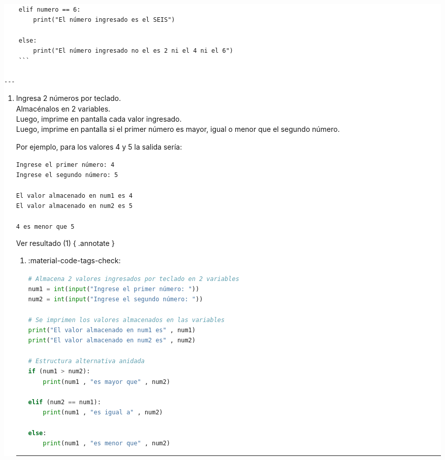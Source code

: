         elif numero == 6:
            print("El número ingresado es el SEIS")
        
        else:
            print("El número ingresado no el es 2 ni el 4 ni el 6")
        ```

    ---

1. Ingresa 2 números por teclado.  
Almacénalos en 2 variables.  
Luego, imprime en pantalla cada valor ingresado.  
Luego, imprime en pantalla si el primer número es mayor, igual o menor que el segundo número.

    Por ejemplo, para los valores 4 y 5 la salida sería:

    ``` title="Terminal (Entrada/Salida)"
    Ingrese el primer número: 4
    Ingrese el segundo número: 5

    El valor almacenado en num1 es 4
    El valor almacenado en num2 es 5
    
    4 es menor que 5
    ```
    
    Ver resultado (1)
    { .annotate }

    1. :material-code-tags-check:  

        ``` py title="Python"
        # Almacena 2 valores ingresados por teclado en 2 variables
        num1 = int(input("Ingrese el primer número: "))
        num2 = int(input("Ingrese el segundo número: "))

        # Se imprimen los valores almacenados en las variables
        print("El valor almacenado en num1 es" , num1) 
        print("El valor almacenado en num2 es" , num2)

        # Estructura alternativa anidada
        if (num1 > num2):
            print(num1 , "es mayor que" , num2)
            
        elif (num2 == num1):
            print(num1 , "es igual a" , num2)

        else:   
            print(num1 , "es menor que" , num2)    
        ```

    ---

